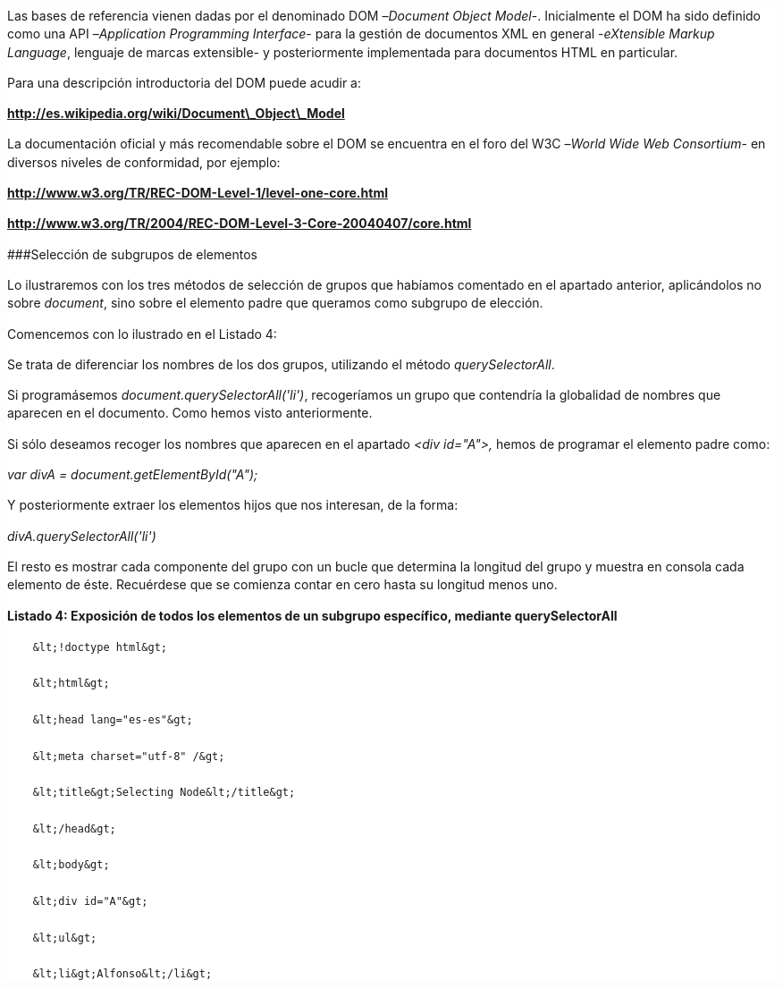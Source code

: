 
Las bases de referencia vienen dadas por el denominado DOM –*Document
Object Model*-. Inicialmente el DOM ha sido definido como una API
–*Application Programming Interface*- para la gestión de documentos XML
en general -*eXtensible Markup Language*, lenguaje de marcas extensible-
y posteriormente implementada para documentos HTML en particular.

Para una descripción introductoria del DOM puede acudir a:

**http://es.wikipedia.org/wiki/Document\_Object\_Model**

La documentación oficial y más recomendable sobre el DOM se encuentra en
el foro del W3C –*World Wide Web Consortium*- en diversos niveles de
conformidad, por ejemplo:

**http://www.w3.org/TR/REC-DOM-Level-1/level-one-core.html**

**http://www.w3.org/TR/2004/REC-DOM-Level-3-Core-20040407/core.html**

###Selección de subgrupos de elementos


Lo ilustraremos con los tres métodos de selección de grupos que habíamos
comentado en el apartado anterior, aplicándolos no sobre *document*,
sino sobre el elemento padre que queramos como subgrupo de elección.

Comencemos con lo ilustrado en el Listado 4:

Se trata de diferenciar los nombres de los dos grupos, utilizando el
método *querySelectorAll*.

Si programásemos *document.querySelectorAll('li')*, recogeríamos un
grupo que contendría la globalidad de nombres que aparecen en el
documento. Como hemos visto anteriormente.

Si sólo deseamos recoger los nombres que aparecen en el apartado
*&lt;div id="A"&gt;,* hemos de programar el elemento padre como:

*var divA = document.getElementById("A");*

Y posteriormente extraer los elementos hijos que nos interesan, de la
forma:

*divA.querySelectorAll('li')*

El resto es mostrar cada componente del grupo con un bucle que determina
la longitud del grupo y muestra en consola cada elemento de éste.
Recuérdese que se comienza contar en cero hasta su longitud menos uno.

**Listado 4: Exposición de todos los elementos de un subgrupo específico, mediante querySelectorAll**

```
    &lt;!doctype html&gt;

    &lt;html&gt;

    &lt;head lang="es-es"&gt;

    &lt;meta charset="utf-8" /&gt;

    &lt;title&gt;Selecting Node&lt;/title&gt;

    &lt;/head&gt;

    &lt;body&gt;

    &lt;div id="A"&gt;

    &lt;ul&gt;

    &lt;li&gt;Alfonso&lt;/li&gt;
```